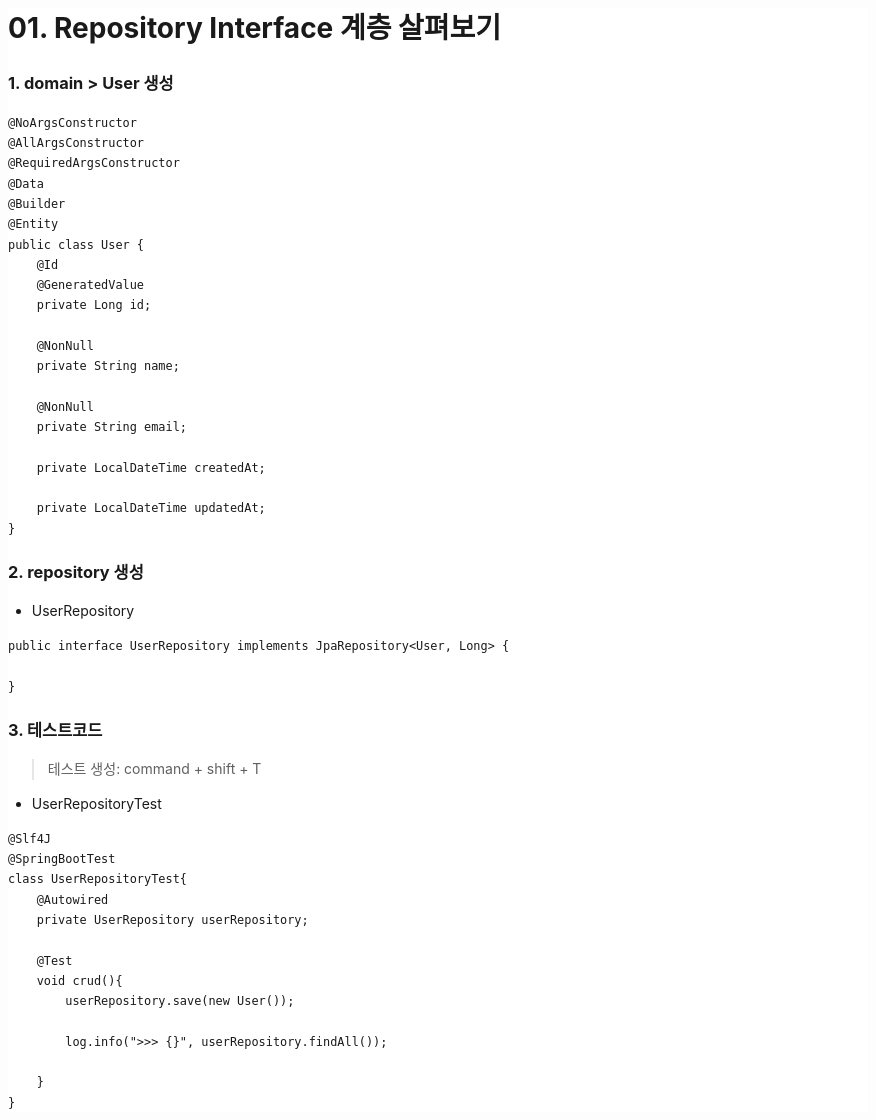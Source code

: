 # 01. Repository Interface 계층 살펴보기

### 1. domain > User 생성
~~~
@NoArgsConstructor
@AllArgsConstructor
@RequiredArgsConstructor
@Data
@Builder
@Entity
public class User {
    @Id
    @GeneratedValue
    private Long id;

    @NonNull
    private String name;

    @NonNull
    private String email;

    private LocalDateTime createdAt;

    private LocalDateTime updatedAt;
}
~~~

### 2. repository 생성
* UserRepository
~~~
public interface UserRepository implements JpaRepository<User, Long> {

}
~~~

### 3. 테스트코드
> 테스트 생성: command + shift + T

* UserRepositoryTest
~~~
@Slf4J
@SpringBootTest
class UserRepositoryTest{
    @Autowired
    private UserRepository userRepository;

    @Test
    void crud(){
        userRepository.save(new User());

        log.info(">>> {}", userRepository.findAll());

    }
}

~~~
